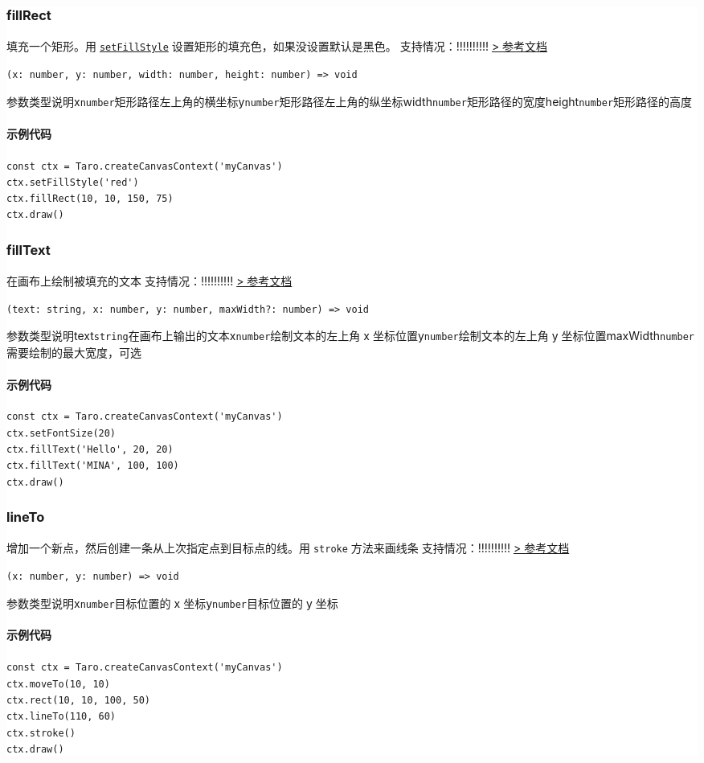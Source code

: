 ### fillRect[​](CanvasContext.html#fillrect)
填充一个矩形。用 [`setFillStyle`](CanvasContext.html#setfillstyle) 设置矩形的填充色，如果没设置默认是黑色。
支持情况：!!!!!!!!!!
[> 参考文档
](https://developers.weixin.qq.com/miniprogram/dev/api/canvas/CanvasContext.fillRect.html)
```tsx
(x: number, y: number, width: number, height: number) => void
```
参数类型说明x`number`矩形路径左上角的横坐标y`number`矩形路径左上角的纵坐标width`number`矩形路径的宽度height`number`矩形路径的高度
#### 示例代码[​](CanvasContext.html#示例代码-11)
```tsx
const ctx = Taro.createCanvasContext('myCanvas')
ctx.setFillStyle('red')
ctx.fillRect(10, 10, 150, 75)
ctx.draw()
```

### fillText[​](CanvasContext.html#filltext)
在画布上绘制被填充的文本
支持情况：!!!!!!!!!!
[> 参考文档
](https://developers.weixin.qq.com/miniprogram/dev/api/canvas/CanvasContext.fillText.html)
```tsx
(text: string, x: number, y: number, maxWidth?: number) => void
```
参数类型说明text`string`在画布上输出的文本x`number`绘制文本的左上角 x 坐标位置y`number`绘制文本的左上角 y 坐标位置maxWidth`number`需要绘制的最大宽度，可选
#### 示例代码[​](CanvasContext.html#示例代码-12)
```tsx
const ctx = Taro.createCanvasContext('myCanvas')
ctx.setFontSize(20)
ctx.fillText('Hello', 20, 20)
ctx.fillText('MINA', 100, 100)
ctx.draw()
```

### lineTo[​](CanvasContext.html#lineto)
增加一个新点，然后创建一条从上次指定点到目标点的线。用 `stroke` 方法来画线条
支持情况：!!!!!!!!!!
[> 参考文档
](https://developers.weixin.qq.com/miniprogram/dev/api/canvas/CanvasContext.lineTo.html)
```tsx
(x: number, y: number) => void
```
参数类型说明x`number`目标位置的 x 坐标y`number`目标位置的 y 坐标
#### 示例代码[​](CanvasContext.html#示例代码-13)
```tsx
const ctx = Taro.createCanvasContext('myCanvas')
ctx.moveTo(10, 10)
ctx.rect(10, 10, 100, 50)
ctx.lineTo(110, 60)
ctx.stroke()
ctx.draw()
```
